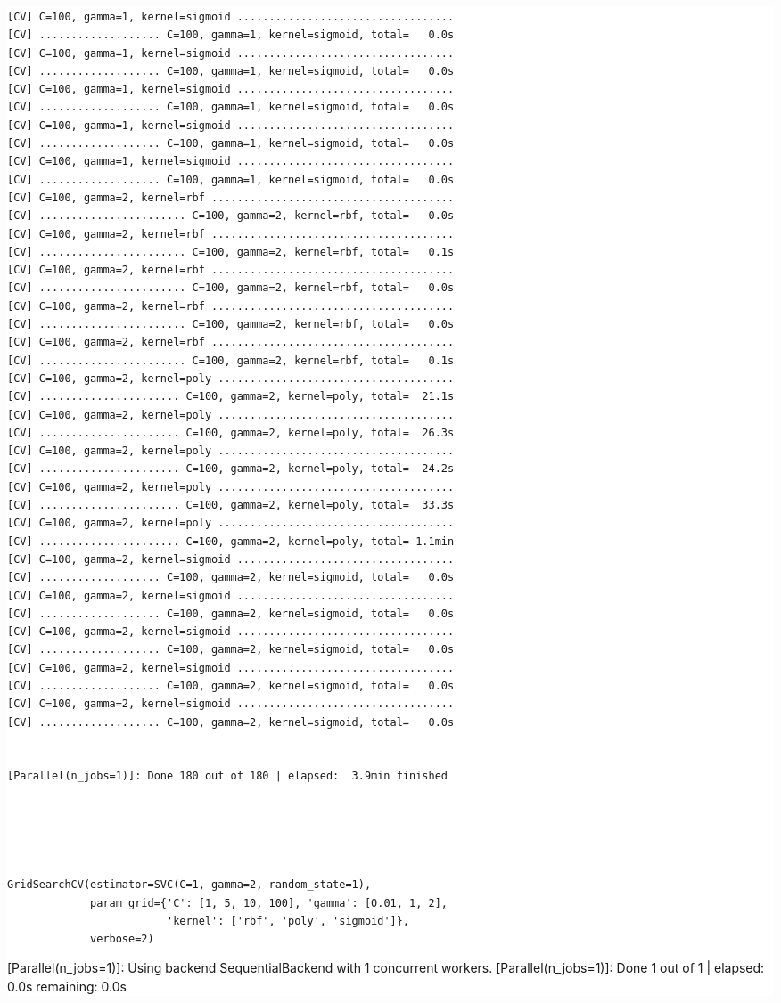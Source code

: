 ```
[CV] C=100, gamma=1, kernel=sigmoid ..................................
[CV] ................... C=100, gamma=1, kernel=sigmoid, total=   0.0s
[CV] C=100, gamma=1, kernel=sigmoid ..................................
[CV] ................... C=100, gamma=1, kernel=sigmoid, total=   0.0s
[CV] C=100, gamma=1, kernel=sigmoid ..................................
[CV] ................... C=100, gamma=1, kernel=sigmoid, total=   0.0s
[CV] C=100, gamma=1, kernel=sigmoid ..................................
[CV] ................... C=100, gamma=1, kernel=sigmoid, total=   0.0s
[CV] C=100, gamma=1, kernel=sigmoid ..................................
[CV] ................... C=100, gamma=1, kernel=sigmoid, total=   0.0s
[CV] C=100, gamma=2, kernel=rbf ......................................
[CV] ....................... C=100, gamma=2, kernel=rbf, total=   0.0s
[CV] C=100, gamma=2, kernel=rbf ......................................
[CV] ....................... C=100, gamma=2, kernel=rbf, total=   0.1s
[CV] C=100, gamma=2, kernel=rbf ......................................
[CV] ....................... C=100, gamma=2, kernel=rbf, total=   0.0s
[CV] C=100, gamma=2, kernel=rbf ......................................
[CV] ....................... C=100, gamma=2, kernel=rbf, total=   0.0s
[CV] C=100, gamma=2, kernel=rbf ......................................
[CV] ....................... C=100, gamma=2, kernel=rbf, total=   0.1s
[CV] C=100, gamma=2, kernel=poly .....................................
[CV] ...................... C=100, gamma=2, kernel=poly, total=  21.1s
[CV] C=100, gamma=2, kernel=poly .....................................
[CV] ...................... C=100, gamma=2, kernel=poly, total=  26.3s
[CV] C=100, gamma=2, kernel=poly .....................................
[CV] ...................... C=100, gamma=2, kernel=poly, total=  24.2s
[CV] C=100, gamma=2, kernel=poly .....................................
[CV] ...................... C=100, gamma=2, kernel=poly, total=  33.3s
[CV] C=100, gamma=2, kernel=poly .....................................
[CV] ...................... C=100, gamma=2, kernel=poly, total= 1.1min
[CV] C=100, gamma=2, kernel=sigmoid ..................................
[CV] ................... C=100, gamma=2, kernel=sigmoid, total=   0.0s
[CV] C=100, gamma=2, kernel=sigmoid ..................................
[CV] ................... C=100, gamma=2, kernel=sigmoid, total=   0.0s
[CV] C=100, gamma=2, kernel=sigmoid ..................................
[CV] ................... C=100, gamma=2, kernel=sigmoid, total=   0.0s
[CV] C=100, gamma=2, kernel=sigmoid ..................................
[CV] ................... C=100, gamma=2, kernel=sigmoid, total=   0.0s
[CV] C=100, gamma=2, kernel=sigmoid ..................................
[CV] ................... C=100, gamma=2, kernel=sigmoid, total=   0.0s


[Parallel(n_jobs=1)]: Done 180 out of 180 | elapsed:  3.9min finished





GridSearchCV(estimator=SVC(C=1, gamma=2, random_state=1),
             param_grid={'C': [1, 5, 10, 100], 'gamma': [0.01, 1, 2],
                         'kernel': ['rbf', 'poly', 'sigmoid']},
             verbose=2)
```


[Parallel(n_jobs=1)]: Using backend SequentialBackend with 1 concurrent workers.
[Parallel(n_jobs=1)]: Done   1 out of   1 | elapsed:    0.0s remaining:    0.0s